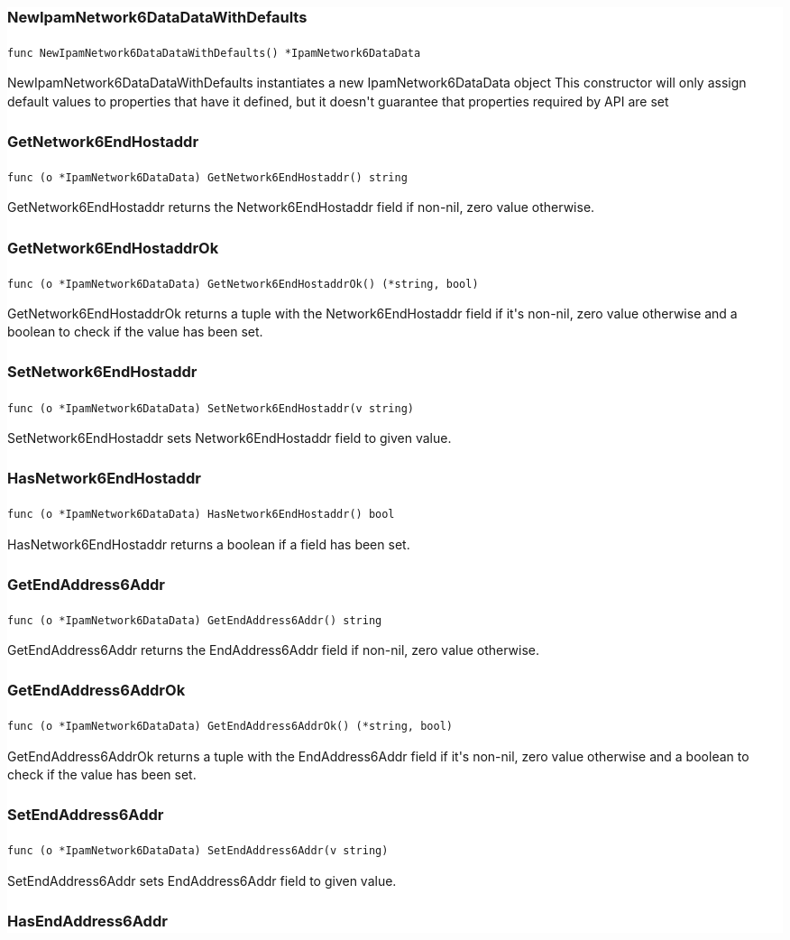 ### NewIpamNetwork6DataDataWithDefaults

`func NewIpamNetwork6DataDataWithDefaults() *IpamNetwork6DataData`

NewIpamNetwork6DataDataWithDefaults instantiates a new IpamNetwork6DataData object
This constructor will only assign default values to properties that have it defined,
but it doesn't guarantee that properties required by API are set

### GetNetwork6EndHostaddr

`func (o *IpamNetwork6DataData) GetNetwork6EndHostaddr() string`

GetNetwork6EndHostaddr returns the Network6EndHostaddr field if non-nil, zero value otherwise.

### GetNetwork6EndHostaddrOk

`func (o *IpamNetwork6DataData) GetNetwork6EndHostaddrOk() (*string, bool)`

GetNetwork6EndHostaddrOk returns a tuple with the Network6EndHostaddr field if it's non-nil, zero value otherwise
and a boolean to check if the value has been set.

### SetNetwork6EndHostaddr

`func (o *IpamNetwork6DataData) SetNetwork6EndHostaddr(v string)`

SetNetwork6EndHostaddr sets Network6EndHostaddr field to given value.

### HasNetwork6EndHostaddr

`func (o *IpamNetwork6DataData) HasNetwork6EndHostaddr() bool`

HasNetwork6EndHostaddr returns a boolean if a field has been set.

### GetEndAddress6Addr

`func (o *IpamNetwork6DataData) GetEndAddress6Addr() string`

GetEndAddress6Addr returns the EndAddress6Addr field if non-nil, zero value otherwise.

### GetEndAddress6AddrOk

`func (o *IpamNetwork6DataData) GetEndAddress6AddrOk() (*string, bool)`

GetEndAddress6AddrOk returns a tuple with the EndAddress6Addr field if it's non-nil, zero value otherwise
and a boolean to check if the value has been set.

### SetEndAddress6Addr

`func (o *IpamNetwork6DataData) SetEndAddress6Addr(v string)`

SetEndAddress6Addr sets EndAddress6Addr field to given value.

### HasEndAddress6Addr
